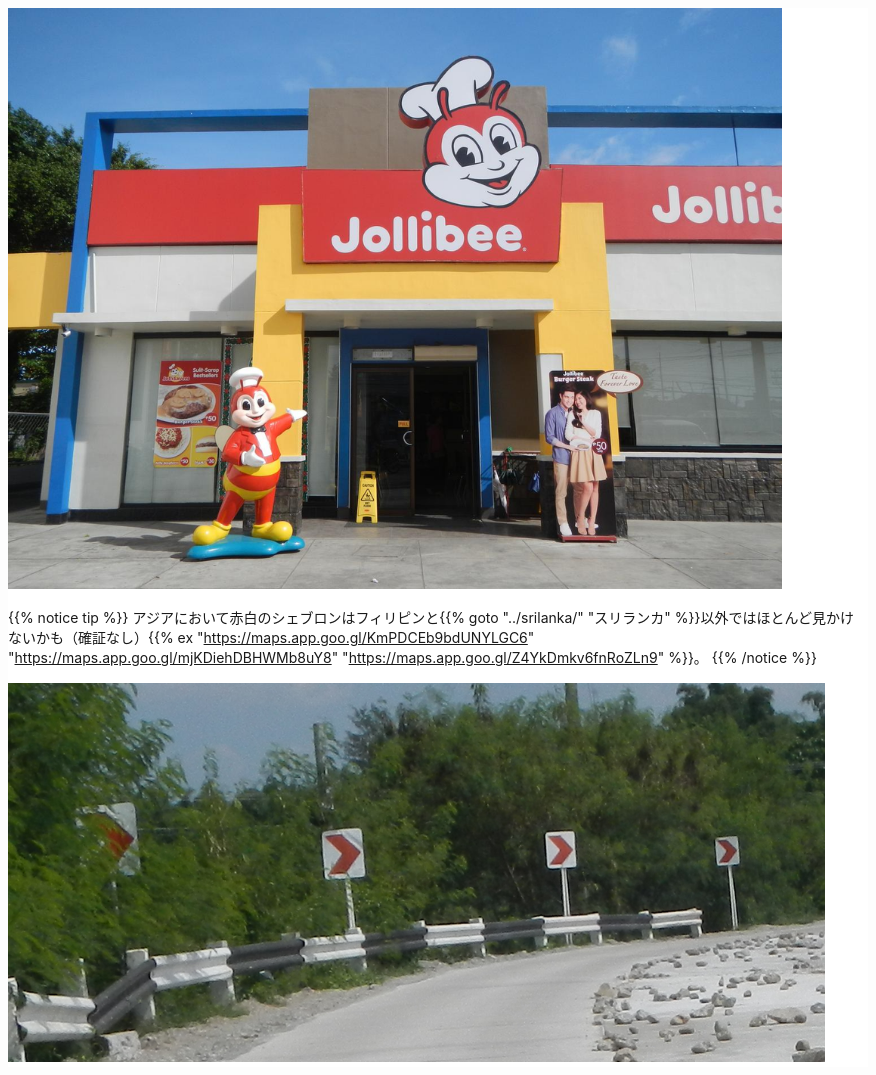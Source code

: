 <img src="09976jfmaharlika_highway_plaridel_bustos.jpg" width="90%" />
</div>

{{% notice tip %}}
アジアにおいて赤白のシェブロンはフィリピンと{{% goto "../srilanka/" "スリランカ" %}}以外ではほとんど見かけないかも（確証なし）{{% ex "https://maps.app.goo.gl/KmPDCEb9bdUNYLGC6" "https://maps.app.goo.gl/mjKDiehDBHWMb8uY8" "https://maps.app.goo.gl/Z4YkDmkv6fnRoZLn9" %}}。
{{% /notice %}}

<div class="googlemap-if unclickable no-margin">
<img src="./arrow.jpg" width="95%">